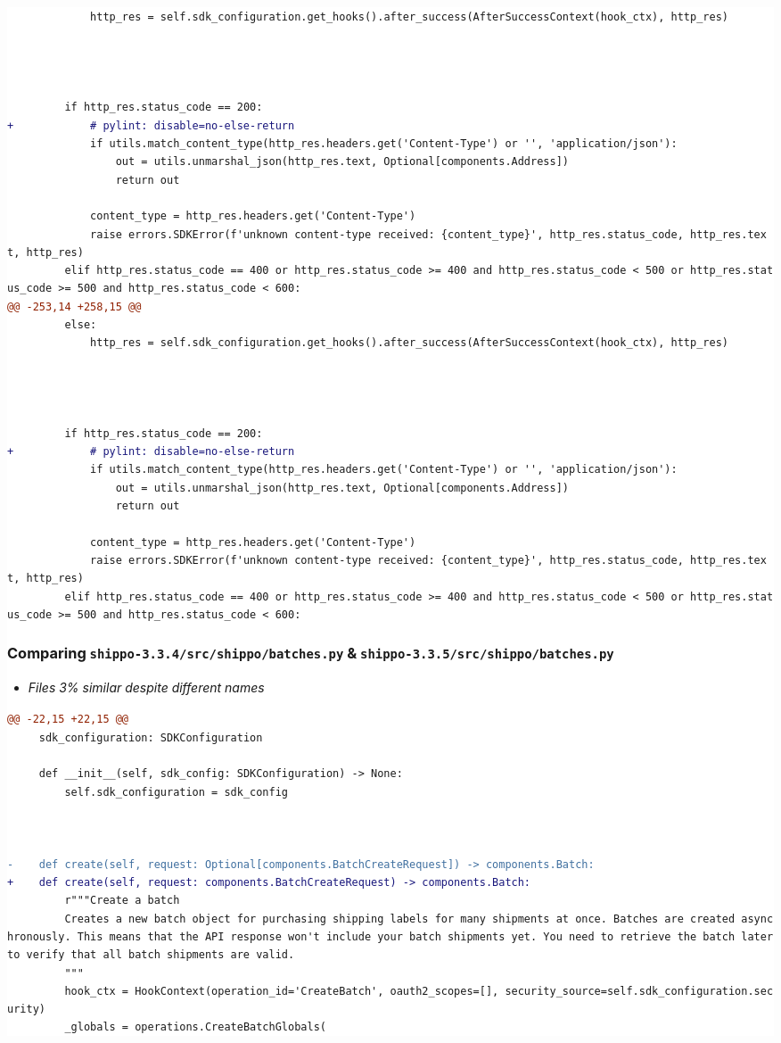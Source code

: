 ```diff
             http_res = self.sdk_configuration.get_hooks().after_success(AfterSuccessContext(hook_ctx), http_res)
             
         
         
         
         if http_res.status_code == 200:
+            # pylint: disable=no-else-return
             if utils.match_content_type(http_res.headers.get('Content-Type') or '', 'application/json'):                
                 out = utils.unmarshal_json(http_res.text, Optional[components.Address])
                 return out
             
             content_type = http_res.headers.get('Content-Type')
             raise errors.SDKError(f'unknown content-type received: {content_type}', http_res.status_code, http_res.text, http_res)
         elif http_res.status_code == 400 or http_res.status_code >= 400 and http_res.status_code < 500 or http_res.status_code >= 500 and http_res.status_code < 600:
@@ -253,14 +258,15 @@
         else:
             http_res = self.sdk_configuration.get_hooks().after_success(AfterSuccessContext(hook_ctx), http_res)
             
         
         
         
         if http_res.status_code == 200:
+            # pylint: disable=no-else-return
             if utils.match_content_type(http_res.headers.get('Content-Type') or '', 'application/json'):                
                 out = utils.unmarshal_json(http_res.text, Optional[components.Address])
                 return out
             
             content_type = http_res.headers.get('Content-Type')
             raise errors.SDKError(f'unknown content-type received: {content_type}', http_res.status_code, http_res.text, http_res)
         elif http_res.status_code == 400 or http_res.status_code >= 400 and http_res.status_code < 500 or http_res.status_code >= 500 and http_res.status_code < 600:
```

### Comparing `shippo-3.3.4/src/shippo/batches.py` & `shippo-3.3.5/src/shippo/batches.py`

 * *Files 3% similar despite different names*

```diff
@@ -22,15 +22,15 @@
     sdk_configuration: SDKConfiguration
 
     def __init__(self, sdk_config: SDKConfiguration) -> None:
         self.sdk_configuration = sdk_config
         
     
     
-    def create(self, request: Optional[components.BatchCreateRequest]) -> components.Batch:
+    def create(self, request: components.BatchCreateRequest) -> components.Batch:
         r"""Create a batch
         Creates a new batch object for purchasing shipping labels for many shipments at once. Batches are created asynchronously. This means that the API response won't include your batch shipments yet. You need to retrieve the batch later to verify that all batch shipments are valid.
         """
         hook_ctx = HookContext(operation_id='CreateBatch', oauth2_scopes=[], security_source=self.sdk_configuration.security)
         _globals = operations.CreateBatchGlobals(
```